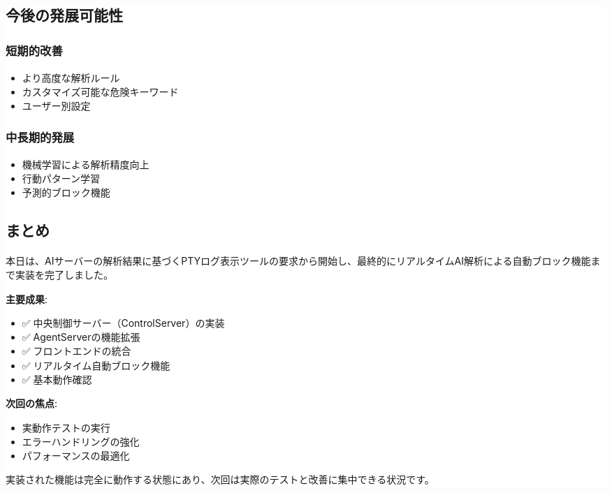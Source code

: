 ## 今後の発展可能性

### 短期的改善
- より高度な解析ルール
- カスタマイズ可能な危険キーワード
- ユーザー別設定

### 中長期的発展
- 機械学習による解析精度向上
- 行動パターン学習
- 予測的ブロック機能

## まとめ

本日は、AIサーバーの解析結果に基づくPTYログ表示ツールの要求から開始し、最終的にリアルタイムAI解析による自動ブロック機能まで実装を完了しました。

**主要成果**:
- ✅ 中央制御サーバー（ControlServer）の実装
- ✅ AgentServerの機能拡張
- ✅ フロントエンドの統合
- ✅ リアルタイム自動ブロック機能
- ✅ 基本動作確認

**次回の焦点**:
- 実動作テストの実行
- エラーハンドリングの強化
- パフォーマンスの最適化

実装された機能は完全に動作する状態にあり、次回は実際のテストと改善に集中できる状況です。